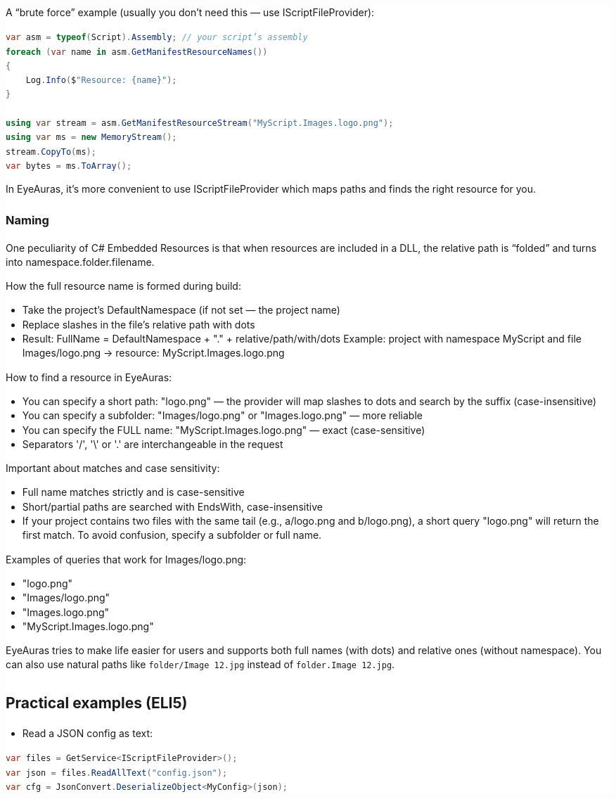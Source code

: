 A “brute force” example (usually you don’t need this — use IScriptFileProvider):
```csharp
var asm = typeof(Script).Assembly; // your script’s assembly
foreach (var name in asm.GetManifestResourceNames())
{
    Log.Info($"Resource: {name}");
}

using var stream = asm.GetManifestResourceStream("MyScript.Images.logo.png");
using var ms = new MemoryStream();
stream.CopyTo(ms);
var bytes = ms.ToArray();
```
In EyeAuras, it’s more convenient to use IScriptFileProvider which maps paths and finds the right resource for you.

### Naming
One peculiarity of C# Embedded Resources is that when resources are included in a DLL, the relative path is “folded” and turns into namespace.folder.filename.

How the full resource name is formed during build:
- Take the project’s DefaultNamespace (if not set — the project name)
- Replace slashes in the file’s relative path with dots
- Result: FullName = DefaultNamespace + "." + relative/path/with/dots
  Example: project with namespace MyScript and file Images/logo.png → resource: MyScript.Images.logo.png

How to find a resource in EyeAuras:
- You can specify a short path: "logo.png" — the provider will map slashes to dots and search by the suffix (case-insensitive)
- You can specify a subfolder: "Images/logo.png" or "Images.logo.png" — more reliable
- You can specify the FULL name: "MyScript.Images.logo.png" — exact (case-sensitive)
- Separators '/', '\\' or '.' are interchangeable in the request

Important about matches and case sensitivity:
- Full name matches strictly and is case-sensitive
- Short/partial paths are searched with EndsWith, case-insensitive
- If your project contains two files with the same tail (e.g., a/logo.png and b/logo.png), a short query "logo.png" will return the first match. To avoid confusion, specify a subfolder or full name.

Examples of queries that work for Images/logo.png:
- "logo.png"
- "Images/logo.png"
- "Images.logo.png"
- "MyScript.Images.logo.png"

EyeAuras tries to make life easier for users and supports both full names (with dots) and relative ones (without namespace). You can also use natural paths like `folder/Image 12.jpg` instead of `folder.Image 12.jpg`.

## Practical examples (ELI5)

- Read a JSON config as text:
```csharp
var files = GetService<IScriptFileProvider>();
var json = files.ReadAllText("config.json");
var cfg = JsonConvert.DeserializeObject<MyConfig>(json);
```
